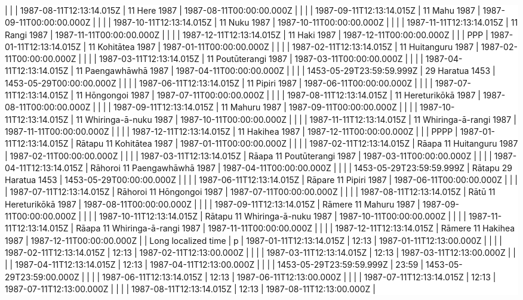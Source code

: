 |                                 |              | 1987-08-11T12:13:14.015Z | 11 Here 1987                                        | 1987-08-11T00:00:00.000Z |
|                                 |              | 1987-09-11T12:13:14.015Z | 11 Mahu 1987                                        | 1987-09-11T00:00:00.000Z |
|                                 |              | 1987-10-11T12:13:14.015Z | 11 Nuku 1987                                        | 1987-10-11T00:00:00.000Z |
|                                 |              | 1987-11-11T12:13:14.015Z | 11 Rangi 1987                                       | 1987-11-11T00:00:00.000Z |
|                                 |              | 1987-12-11T12:13:14.015Z | 11 Haki 1987                                        | 1987-12-11T00:00:00.000Z |
|                                 | PPP          | 1987-01-11T12:13:14.015Z | 11 Kohitātea 1987                                   | 1987-01-11T00:00:00.000Z |
|                                 |              | 1987-02-11T12:13:14.015Z | 11 Huitanguru 1987                                  | 1987-02-11T00:00:00.000Z |
|                                 |              | 1987-03-11T12:13:14.015Z | 11 Poutūterangi 1987                                | 1987-03-11T00:00:00.000Z |
|                                 |              | 1987-04-11T12:13:14.015Z | 11 Paengawhāwhā 1987                                | 1987-04-11T00:00:00.000Z |
|                                 |              | 1453-05-29T23:59:59.999Z | 29 Haratua 1453                                     | 1453-05-29T00:00:00.000Z |
|                                 |              | 1987-06-11T12:13:14.015Z | 11 Pipiri 1987                                      | 1987-06-11T00:00:00.000Z |
|                                 |              | 1987-07-11T12:13:14.015Z | 11 Hōngongoi 1987                                   | 1987-07-11T00:00:00.000Z |
|                                 |              | 1987-08-11T12:13:14.015Z | 11 Hereturikōkā 1987                                | 1987-08-11T00:00:00.000Z |
|                                 |              | 1987-09-11T12:13:14.015Z | 11 Mahuru 1987                                      | 1987-09-11T00:00:00.000Z |
|                                 |              | 1987-10-11T12:13:14.015Z | 11 Whiringa-ā-nuku 1987                             | 1987-10-11T00:00:00.000Z |
|                                 |              | 1987-11-11T12:13:14.015Z | 11 Whiringa-ā-rangi 1987                            | 1987-11-11T00:00:00.000Z |
|                                 |              | 1987-12-11T12:13:14.015Z | 11 Hakihea 1987                                     | 1987-12-11T00:00:00.000Z |
|                                 | PPPP         | 1987-01-11T12:13:14.015Z | Rātapu 11 Kohitātea 1987                            | 1987-01-11T00:00:00.000Z |
|                                 |              | 1987-02-11T12:13:14.015Z | Rāapa 11 Huitanguru 1987                            | 1987-02-11T00:00:00.000Z |
|                                 |              | 1987-03-11T12:13:14.015Z | Rāapa 11 Poutūterangi 1987                          | 1987-03-11T00:00:00.000Z |
|                                 |              | 1987-04-11T12:13:14.015Z | Rāhoroi 11 Paengawhāwhā 1987                        | 1987-04-11T00:00:00.000Z |
|                                 |              | 1453-05-29T23:59:59.999Z | Rātapu 29 Haratua 1453                              | 1453-05-29T00:00:00.000Z |
|                                 |              | 1987-06-11T12:13:14.015Z | Rāpare 11 Pipiri 1987                               | 1987-06-11T00:00:00.000Z |
|                                 |              | 1987-07-11T12:13:14.015Z | Rāhoroi 11 Hōngongoi 1987                           | 1987-07-11T00:00:00.000Z |
|                                 |              | 1987-08-11T12:13:14.015Z | Rātū 11 Hereturikōkā 1987                           | 1987-08-11T00:00:00.000Z |
|                                 |              | 1987-09-11T12:13:14.015Z | Rāmere 11 Mahuru 1987                               | 1987-09-11T00:00:00.000Z |
|                                 |              | 1987-10-11T12:13:14.015Z | Rātapu 11 Whiringa-ā-nuku 1987                      | 1987-10-11T00:00:00.000Z |
|                                 |              | 1987-11-11T12:13:14.015Z | Rāapa 11 Whiringa-ā-rangi 1987                      | 1987-11-11T00:00:00.000Z |
|                                 |              | 1987-12-11T12:13:14.015Z | Rāmere 11 Hakihea 1987                              | 1987-12-11T00:00:00.000Z |
| Long localized time             | p            | 1987-01-11T12:13:14.015Z | 12:13                                               | 1987-01-11T12:13:00.000Z |
|                                 |              | 1987-02-11T12:13:14.015Z | 12:13                                               | 1987-02-11T12:13:00.000Z |
|                                 |              | 1987-03-11T12:13:14.015Z | 12:13                                               | 1987-03-11T12:13:00.000Z |
|                                 |              | 1987-04-11T12:13:14.015Z | 12:13                                               | 1987-04-11T12:13:00.000Z |
|                                 |              | 1453-05-29T23:59:59.999Z | 23:59                                               | 1453-05-29T23:59:00.000Z |
|                                 |              | 1987-06-11T12:13:14.015Z | 12:13                                               | 1987-06-11T12:13:00.000Z |
|                                 |              | 1987-07-11T12:13:14.015Z | 12:13                                               | 1987-07-11T12:13:00.000Z |
|                                 |              | 1987-08-11T12:13:14.015Z | 12:13                                               | 1987-08-11T12:13:00.000Z |